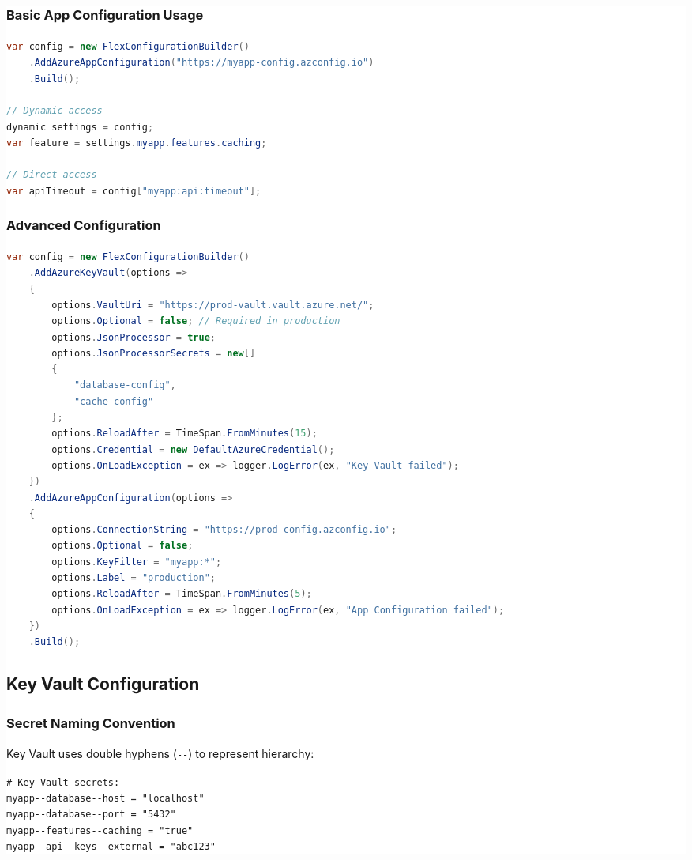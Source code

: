 ### Basic App Configuration Usage

```csharp
var config = new FlexConfigurationBuilder()
    .AddAzureAppConfiguration("https://myapp-config.azconfig.io")
    .Build();

// Dynamic access
dynamic settings = config;
var feature = settings.myapp.features.caching;

// Direct access
var apiTimeout = config["myapp:api:timeout"];
```

### Advanced Configuration

```csharp
var config = new FlexConfigurationBuilder()
    .AddAzureKeyVault(options =>
    {
        options.VaultUri = "https://prod-vault.vault.azure.net/";
        options.Optional = false; // Required in production
        options.JsonProcessor = true;
        options.JsonProcessorSecrets = new[] 
        { 
            "database-config",
            "cache-config"
        };
        options.ReloadAfter = TimeSpan.FromMinutes(15);
        options.Credential = new DefaultAzureCredential();
        options.OnLoadException = ex => logger.LogError(ex, "Key Vault failed");
    })
    .AddAzureAppConfiguration(options =>
    {
        options.ConnectionString = "https://prod-config.azconfig.io";
        options.Optional = false;
        options.KeyFilter = "myapp:*";
        options.Label = "production";
        options.ReloadAfter = TimeSpan.FromMinutes(5);
        options.OnLoadException = ex => logger.LogError(ex, "App Configuration failed");
    })
    .Build();
```

## Key Vault Configuration

### Secret Naming Convention

Key Vault uses double hyphens (`--`) to represent hierarchy:

```
# Key Vault secrets:
myapp--database--host = "localhost"
myapp--database--port = "5432"
myapp--features--caching = "true"
myapp--api--keys--external = "abc123"
```
